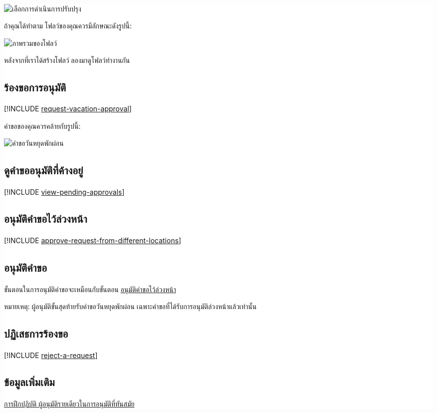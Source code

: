    ![เลือกการดำเนินการปรับปรุง](./media/sequential-modern-approvals/update.png)

ถ้าคุณได้ทำตาม โฟลว์ของคุณควรมีลักษณะดังรูปนี้:

![ภาพรวมของโฟลว์](./media/sequential-modern-approvals/completed-flow.png)

หลังจากที่เราได้สร้างโฟลว์ ลองมาดูโฟลว์ทำงานกัน

## <a name="request-an-approval"></a>ร้องขอการอนุมัติ
[!INCLUDE [request-vacation-approval](includes/request-vacation-approval.md)]

คำขอของคุณควรคล้ายกับรูปนี้:

![คำขอวันหยุดพักผ่อน](./media/sequential-modern-approvals/vacation-request.png)

## <a name="view-pending-approval-requests"></a>ดูคำขออนุมัติที่ค้างอยู่
[!INCLUDE [view-pending-approvals](includes/view-pending-approvals.md)]

## <a name="pre-approve-a-request"></a>อนุมัติคำขอไว้ล่วงหน้า
[!INCLUDE [approve-request-from-different-locations](includes/approve-request-from-different-locations.md)]

## <a name="approve-the-request"></a>อนุมัติคำขอ
ขั้นตอนในการอนุมัติคำขอจะเหมือนกับขั้นตอน [อนุมัติคำขอไว้ล่วงหน้า](sequential-modern-approvals.md#pre-approve-a-request)

หมายเหตุ: ผู้อนุมัติขั้นสุดท้ายรับคำขอวันหยุดพักผ่อน เฉพาะคำขอที่ได้รับการอนุมัติล่วงหน้าแล้วเท่านั้น

## <a name="reject-a-request"></a>ปฏิเสธการร้องขอ
[!INCLUDE [reject-a-request](includes/reject-a-request.md)]

## <a name="more-information"></a>ข้อมูลเพิ่มเติม
[การฝึกปฏิบัติ ผู้อนุมัติรายเดียวในการอนุมัติที่ทันสมัย](modern-approvals.md)


